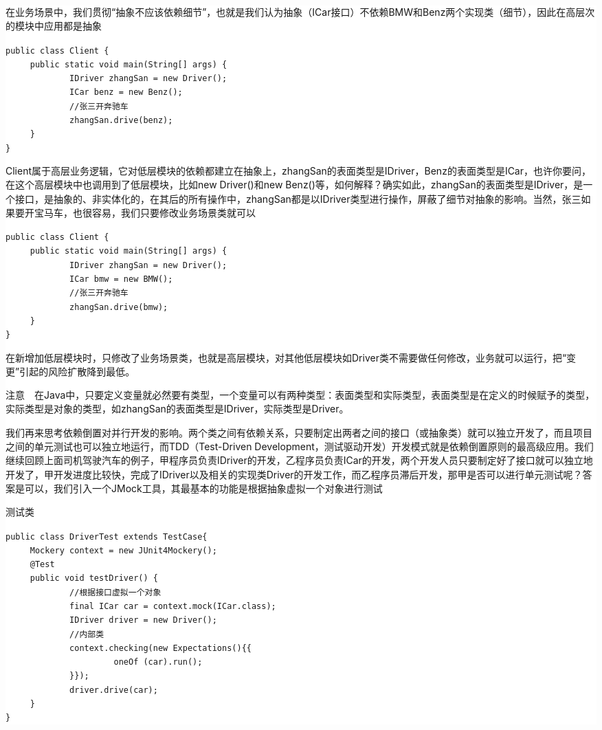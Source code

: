 在业务场景中，我们贯彻“抽象不应该依赖细节”，也就是我们认为抽象（ICar接口）不依赖BMW和Benz两个实现类（细节），因此在高层次的模块中应用都是抽象

```text
public class Client {
     public static void main(String[] args) {
             IDriver zhangSan = new Driver();
             ICar benz = new Benz();
             //张三开奔驰车
             zhangSan.drive(benz);
     }
}
```

Client属于高层业务逻辑，它对低层模块的依赖都建立在抽象上，zhangSan的表面类型是IDriver，Benz的表面类型是ICar，也许你要问，在这个高层模块中也调用到了低层模块，比如new Driver()和new Benz()等，如何解释？确实如此，zhangSan的表面类型是IDriver，是一个接口，是抽象的、非实体化的，在其后的所有操作中，zhangSan都是以IDriver类型进行操作，屏蔽了细节对抽象的影响。当然，张三如果要开宝马车，也很容易，我们只要修改业务场景类就可以

```text
public class Client {
     public static void main(String[] args) {
             IDriver zhangSan = new Driver();
             ICar bmw = new BMW();
             //张三开奔驰车
             zhangSan.drive(bmw);
     }
}
```

在新增加低层模块时，只修改了业务场景类，也就是高层模块，对其他低层模块如Driver类不需要做任何修改，业务就可以运行，把“变更”引起的风险扩散降到最低。

注意　在Java中，只要定义变量就必然要有类型，一个变量可以有两种类型：表面类型和实际类型，表面类型是在定义的时候赋予的类型，实际类型是对象的类型，如zhangSan的表面类型是IDriver，实际类型是Driver。

我们再来思考依赖倒置对并行开发的影响。两个类之间有依赖关系，只要制定出两者之间的接口（或抽象类）就可以独立开发了，而且项目之间的单元测试也可以独立地运行，而TDD（Test-Driven Development，测试驱动开发）开发模式就是依赖倒置原则的最高级应用。我们继续回顾上面司机驾驶汽车的例子，甲程序员负责IDriver的开发，乙程序员负责ICar的开发，两个开发人员只要制定好了接口就可以独立地开发了，甲开发进度比较快，完成了IDriver以及相关的实现类Driver的开发工作，而乙程序员滞后开发，那甲是否可以进行单元测试呢？答案是可以，我们引入一个JMock工具，其最基本的功能是根据抽象虚拟一个对象进行测试

测试类

```text
public class DriverTest extends TestCase{
     Mockery context = new JUnit4Mockery();
     @Test
     public void testDriver() {
             //根据接口虚拟一个对象
             final ICar car = context.mock(ICar.class);
             IDriver driver = new Driver();
             //内部类
             context.checking(new Expectations(){{
                      oneOf (car).run();        
             }});
             driver.drive(car);
     }
}
```
